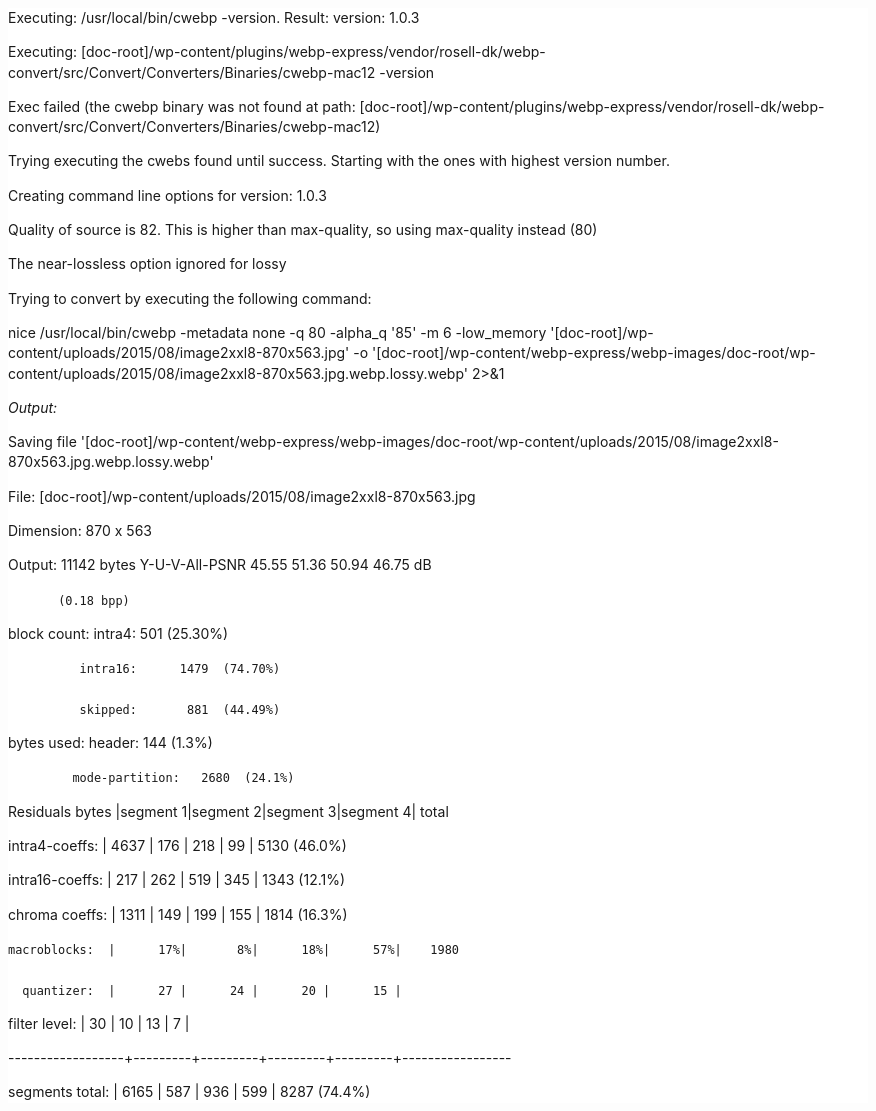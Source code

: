 Executing: /usr/local/bin/cwebp -version. Result: version: 1.0.3

Executing: [doc-root]/wp-content/plugins/webp-express/vendor/rosell-dk/webp-convert/src/Convert/Converters/Binaries/cwebp-mac12 -version

Exec failed (the cwebp binary was not found at path: [doc-root]/wp-content/plugins/webp-express/vendor/rosell-dk/webp-convert/src/Convert/Converters/Binaries/cwebp-mac12)

Trying executing the cwebs found until success. Starting with the ones with highest version number.

Creating command line options for version: 1.0.3

Quality of source is 82. This is higher than max-quality, so using max-quality instead (80)

The near-lossless option ignored for lossy

Trying to convert by executing the following command:

nice /usr/local/bin/cwebp -metadata none -q 80 -alpha_q '85' -m 6 -low_memory '[doc-root]/wp-content/uploads/2015/08/image2xxl8-870x563.jpg' -o '[doc-root]/wp-content/webp-express/webp-images/doc-root/wp-content/uploads/2015/08/image2xxl8-870x563.jpg.webp.lossy.webp' 2>&1


*Output:* 

Saving file '[doc-root]/wp-content/webp-express/webp-images/doc-root/wp-content/uploads/2015/08/image2xxl8-870x563.jpg.webp.lossy.webp'

File:      [doc-root]/wp-content/uploads/2015/08/image2xxl8-870x563.jpg

Dimension: 870 x 563

Output:    11142 bytes Y-U-V-All-PSNR 45.55 51.36 50.94   46.75 dB

           (0.18 bpp)

block count:  intra4:        501  (25.30%)

              intra16:      1479  (74.70%)

              skipped:       881  (44.49%)

bytes used:  header:            144  (1.3%)

             mode-partition:   2680  (24.1%)

 Residuals bytes  |segment 1|segment 2|segment 3|segment 4|  total

  intra4-coeffs:  |    4637 |     176 |     218 |      99 |    5130  (46.0%)

 intra16-coeffs:  |     217 |     262 |     519 |     345 |    1343  (12.1%)

  chroma coeffs:  |    1311 |     149 |     199 |     155 |    1814  (16.3%)

    macroblocks:  |      17%|       8%|      18%|      57%|    1980

      quantizer:  |      27 |      24 |      20 |      15 |

   filter level:  |      30 |      10 |      13 |       7 |

------------------+---------+---------+---------+---------+-----------------

 segments total:  |    6165 |     587 |     936 |     599 |    8287  (74.4%)

